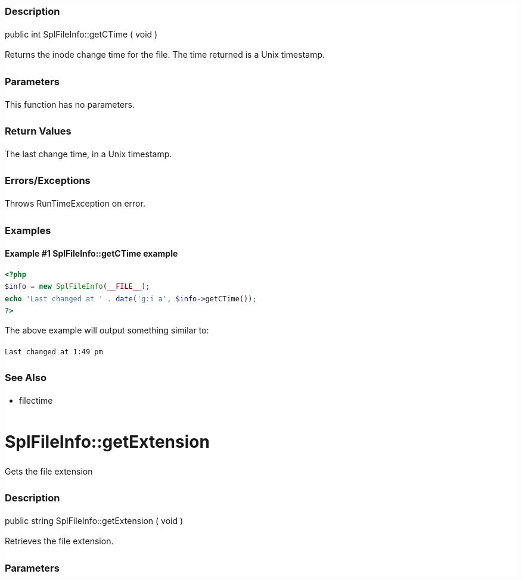 ### Description

<span class="modifier">public</span> <span class="type">int</span> <span
class="methodname">SplFileInfo::getCTime</span> ( <span
class="methodparam">void</span> )

Returns the inode change time for the file. The time returned is a Unix
timestamp.

### Parameters

This function has no parameters.

### Return Values

The last change time, in a Unix timestamp.

### Errors/Exceptions

Throws <span class="classname">RunTimeException</span> on error.

### Examples

**Example \#1 <span class="function">SplFileInfo::getCTime</span>
example**

``` php
<?php
$info = new SplFileInfo(__FILE__);
echo 'Last changed at ' . date('g:i a', $info->getCTime());
?>
```

The above example will output something similar to:

    Last changed at 1:49 pm

### See Also

-   <span class="function">filectime</span>

SplFileInfo::getExtension
=========================

Gets the file extension

### Description

<span class="modifier">public</span> <span class="type">string</span>
<span class="methodname">SplFileInfo::getExtension</span> ( <span
class="methodparam">void</span> )

Retrieves the file extension.

### Parameters
